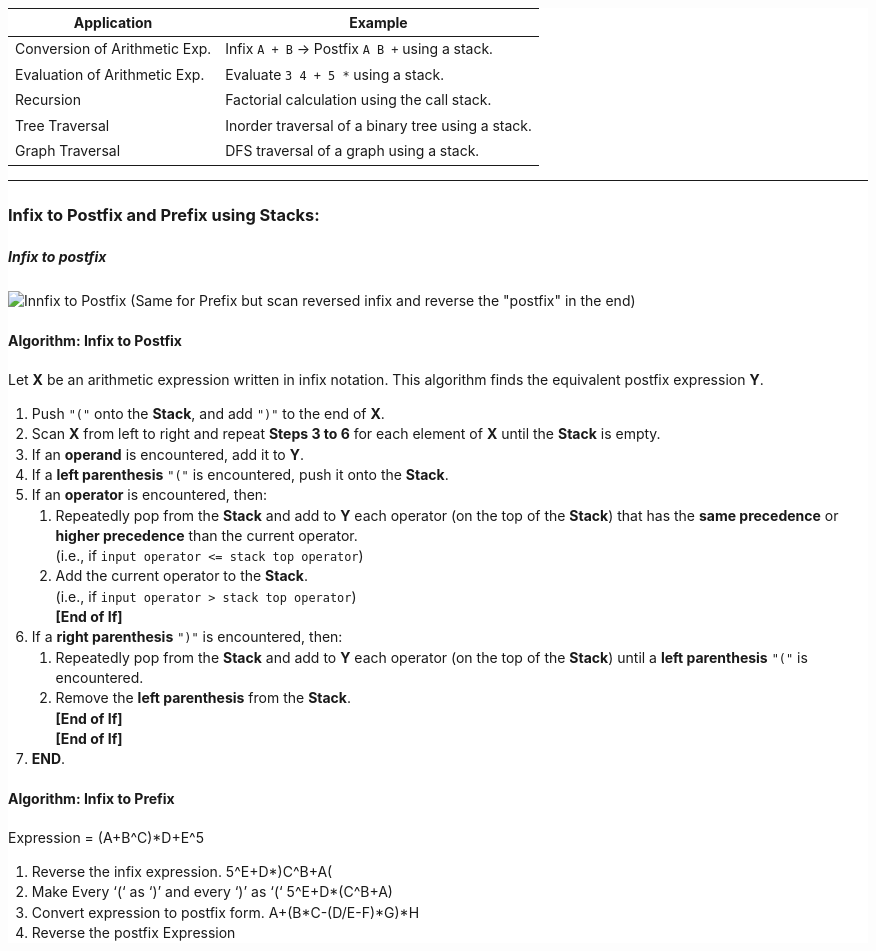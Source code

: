 | **Application**               | **Example**                                       |
| ----------------------------- | ------------------------------------------------- |
| Conversion of Arithmetic Exp. | Infix `A + B` → Postfix `A B +` using a stack.    |
| Evaluation of Arithmetic Exp. | Evaluate `3 4 + 5 *` using a stack.               |
| Recursion                     | Factorial calculation using the call stack.       |
| Tree Traversal                | Inorder traversal of a binary tree using a stack. |
| Graph Traversal               | DFS traversal of a graph using a stack.           |

---

### Infix to Postfix and Prefix using Stacks:

##### Infix to postfix

![Innfix to Postfix](https://github.com/user-attachments/assets/95044e86-5463-45af-aa9c-c25197a07174)
(Same for Prefix but scan reversed infix and reverse the "postfix" in the end)

#### Algorithm: Infix to Postfix

Let **X** be an arithmetic expression written in infix notation. This algorithm finds the equivalent postfix expression **Y**.

1. Push `"("` onto the **Stack**, and add `")"` to the end of **X**.
2. Scan **X** from left to right and repeat **Steps 3 to 6** for each element of **X** until the **Stack** is empty.
3. If an **operand** is encountered, add it to **Y**.
4. If a **left parenthesis** `"("` is encountered, push it onto the **Stack**.
5. If an **operator** is encountered, then:
   1. Repeatedly pop from the **Stack** and add to **Y** each operator (on the top of the **Stack**) that has the **same precedence** or **higher precedence** than the current operator.  
      (i.e., if `input operator <= stack top operator`)
   2. Add the current operator to the **Stack**.  
       (i.e., if `input operator > stack top operator`)  
      **[End of If]**
6. If a **right parenthesis** `")"` is encountered, then:
   1. Repeatedly pop from the **Stack** and add to **Y** each operator (on the top of the **Stack**) until a **left parenthesis** `"("` is encountered.
   2. Remove the **left parenthesis** from the **Stack**.  
      **[End of If]**  
      **[End of If]**
7. **END**.

#### Algorithm: Infix to Prefix

Expression = (A+B^C)\*D+E^5

1. Reverse the infix expression. 5^E+D\*)C^B+A(
2. Make Every ‘(‘ as ‘)’ and every ‘)’ as ‘(‘ 5^E+D\*(C^B+A)
3. Convert expression to postfix form. A+(B*C-(D/E-F)*G)\*H
4. Reverse the postfix Expression
